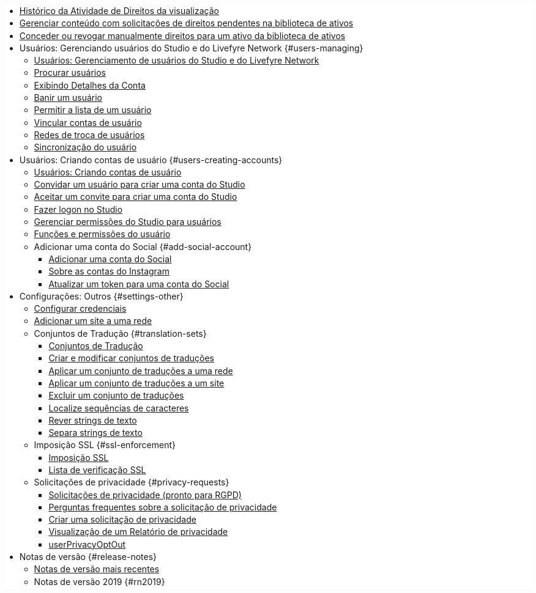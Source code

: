    + [Histórico da Atividade de Direitos da visualização](c-how-requesting-rights-works/c-view-rights-activity-history.md)
   + [Gerenciar conteúdo com solicitações de direitos pendentes na biblioteca de ativos](c-how-requesting-rights-works/t-manage-content-with-pending-rights-request.md)
   + [Conceder ou revogar manualmente direitos para um ativo da biblioteca de ativos](c-how-requesting-rights-works/t-manually-grant-the-rights-for-one-or-more-assets.md)
+ Usuários: Gerenciando usuários do Studio e do Livefyre Network {#users-managing}
   + [Usuários: Gerenciamento de usuários do Studio e do Livefyre Network](c-users/c-users.md)
   + [Procurar usuários](c-users/t-search-for-users.md)
   + [Exibindo Detalhes da Conta](c-users/c-viewing-account-details.md)
   + [Banir um usuário](c-users/t-ban-a-user.md)
   + [Permitir a lista de um usuário](c-users/allow-list-a-user.md)
   + [Vincular contas de usuário](c-users/t-link-user-accounts.md)
   + [Redes de troca de usuários](c-users/c-users-switching-networks.md)
   + [Sincronização do usuário](c-users/t-set-up-user-sync.md)
+ Usuários: Criando contas de usuário {#users-creating-accounts}
   + [Usuários: Criando contas de usuário](c-users-creating-accounts-with-studio-access/c-users-creating-accounts-with-studio-access.md)
   + [Convidar um usuário para criar uma conta do Studio](c-users-creating-accounts-with-studio-access/t-invite-a-user-to-create-a-studio-account.md)
   + [Aceitar um convite para criar uma conta do Studio](c-users-creating-accounts-with-studio-access/t-accept-an-invitation-to-create-a-studio-account.md)
   + [Fazer logon no Studio](c-users-creating-accounts-with-studio-access/t-log-into-studio.md)
   + [Gerenciar permissões do Studio para usuários](c-users-creating-accounts-with-studio-access/t-manage-studio-permissions-for-users.md)
   + [Funções e permissões do usuário](c-users-creating-accounts-with-studio-access/c-user-types.md)
   + Adicionar uma conta do Social {#add-social-account}
      + [Adicionar uma conta do Social](c-users-creating-accounts-with-studio-access/t-configure-social-accout-instagram/t-configure-social-accout-instagram.md)
      + [Sobre as contas do Instagram](c-users-creating-accounts-with-studio-access/t-configure-social-accout-instagram/c-about-instagram-accounts.md)
      + [Atualizar um token para uma conta do Social](c-users-creating-accounts-with-studio-access/t-configure-social-accout-instagram/c-refresh-a-token-for-a-social-account.md)
+ Configurações: Outros {#settings-other}
   + [Configurar credenciais](c-settings-other/t-set-up-credentials.md)
   + [Adicionar um site a uma rede](c-settings-other/t-add-a-site.md)
   + Conjuntos de Tradução {#translation-sets}
      + [Conjuntos de Tradução](c-settings-other/c-translation-sets/c-translation-sets.md)
      + [Criar e modificar conjuntos de traduções](c-settings-other/c-translation-sets/t-create-modify-translation-sets.md)
      + [Aplicar um conjunto de traduções a uma rede](c-settings-other/c-translation-sets/t-apply-a-translation-set-to-a-network.md)
      + [Aplicar um conjunto de traduções a um site](c-settings-other/c-translation-sets/t-apply-a-translation-set-to-a-site.md)
      + [Excluir um conjunto de traduções](c-settings-other/c-translation-sets/t-delete-a-translation-set.md)
      + [Localize sequências de caracteres](c-settings-other/c-translation-sets/c-localize-strings.md)
      + [Rever strings de texto](c-settings-other/c-translation-sets/c-review-text-strings.md)
      + [Separa strings de texto](c-settings-other/c-translation-sets/c-sidenotes-text-strings.md)
   + Imposição SSL {#ssl-enforcement}
      + [Imposição SSL](c-settings-other/c-ssl-enforcement/c-ssl-enforcement.md)
      + [Lista de verificação SSL](c-settings-other/c-ssl-enforcement/c-ssl-checklist.md)
   + Solicitações de privacidade {#privacy-requests}
      + [Solicitações de privacidade (pronto para RGPD)](c-settings-other/c-gdpr-compliance/c-gdpr-compliance.md)
      + [Perguntas frequentes sobre a solicitação de privacidade](c-settings-other/c-gdpr-compliance/c-privacy-request-faqs.md)
      + [Criar uma solicitação de privacidade](c-settings-other/c-gdpr-compliance/c-privacy-requests.md)
      + [Visualização de um Relatório de privacidade](c-settings-other/c-gdpr-compliance/c-view-a-privacy-report.md)
      + [userPrivacyOptOut](c-settings-other/c-gdpr-compliance/c-userprivacyoptout.md)
+ Notas de versão {#release-notes}
   + [Notas de versão mais recentes](c-rn/c-rn.md)
   + Notas de versão 2019 {#rn2019}